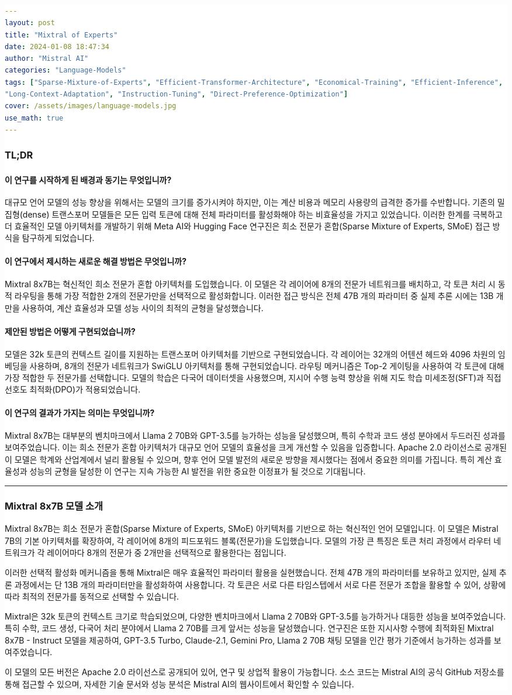 ```yaml
---
layout: post
title: "Mixtral of Experts"
date: 2024-01-08 18:47:34
author: "Mistral AI"
categories: "Language-Models"
tags: ["Sparse-Mixture-of-Experts", "Efficient-Transformer-Architecture", "Economical-Training", "Efficient-Inference", "Long-Context-Adaptation", "Instruction-Tuning", "Direct-Preference-Optimization"]
cover: /assets/images/language-models.jpg
use_math: true
---
```

### TL;DR
#### 이 연구를 시작하게 된 배경과 동기는 무엇입니까?
대규모 언어 모델의 성능 향상을 위해서는 모델의 크기를 증가시켜야 하지만, 이는 계산 비용과 메모리 사용량의 급격한 증가를 수반합니다. 기존의 밀집형(dense) 트랜스포머 모델들은 모든 입력 토큰에 대해 전체 파라미터를 활성화해야 하는 비효율성을 가지고 있었습니다. 이러한 한계를 극복하고 더 효율적인 모델 아키텍처를 개발하기 위해 Meta AI와 Hugging Face 연구진은 희소 전문가 혼합(Sparse Mixture of Experts, SMoE) 접근 방식을 탐구하게 되었습니다.

#### 이 연구에서 제시하는 새로운 해결 방법은 무엇입니까?
Mixtral 8x7B는 혁신적인 희소 전문가 혼합 아키텍처를 도입했습니다. 이 모델은 각 레이어에 8개의 전문가 네트워크를 배치하고, 각 토큰 처리 시 동적 라우팅을 통해 가장 적합한 2개의 전문가만을 선택적으로 활성화합니다. 이러한 접근 방식은 전체 47B 개의 파라미터 중 실제 추론 시에는 13B 개만을 사용하여, 계산 효율성과 모델 성능 사이의 최적의 균형을 달성했습니다.

#### 제안된 방법은 어떻게 구현되었습니까?
모델은 32k 토큰의 컨텍스트 길이를 지원하는 트랜스포머 아키텍처를 기반으로 구현되었습니다. 각 레이어는 32개의 어텐션 헤드와 4096 차원의 임베딩을 사용하며, 8개의 전문가 네트워크가 SwiGLU 아키텍처를 통해 구현되었습니다. 라우팅 메커니즘은 Top-2 게이팅을 사용하여 각 토큰에 대해 가장 적합한 두 전문가를 선택합니다. 모델의 학습은 다국어 데이터셋을 사용했으며, 지시어 수행 능력 향상을 위해 지도 학습 미세조정(SFT)과 직접 선호도 최적화(DPO)가 적용되었습니다.

#### 이 연구의 결과가 가지는 의미는 무엇입니까?
Mixtral 8x7B는 대부분의 벤치마크에서 Llama 2 70B와 GPT-3.5를 능가하는 성능을 달성했으며, 특히 수학과 코드 생성 분야에서 두드러진 성과를 보여주었습니다. 이는 희소 전문가 혼합 아키텍처가 대규모 언어 모델의 효율성을 크게 개선할 수 있음을 입증합니다. Apache 2.0 라이선스로 공개된 이 모델은 학계와 산업계에서 널리 활용될 수 있으며, 향후 언어 모델 발전의 새로운 방향을 제시했다는 점에서 중요한 의미를 가집니다. 특히 계산 효율성과 성능의 균형을 달성한 이 연구는 지속 가능한 AI 발전을 위한 중요한 이정표가 될 것으로 기대됩니다.
- - -
### Mixtral 8x7B 모델 소개

Mixtral 8x7B는 희소 전문가 혼합(Sparse Mixture of Experts, SMoE) 아키텍처를 기반으로 하는 혁신적인 언어 모델입니다. 이 모델은 Mistral 7B의 기본 아키텍처를 확장하여, 각 레이어에 8개의 피드포워드 블록(전문가)을 도입했습니다. 모델의 가장 큰 특징은 토큰 처리 과정에서 라우터 네트워크가 각 레이어마다 8개의 전문가 중 2개만을 선택적으로 활용한다는 점입니다.

이러한 선택적 활성화 메커니즘을 통해 Mixtral은 매우 효율적인 파라미터 활용을 실현했습니다. 전체 47B 개의 파라미터를 보유하고 있지만, 실제 추론 과정에서는 단 13B 개의 파라미터만을 활성화하여 사용합니다. 각 토큰은 서로 다른 타임스텝에서 서로 다른 전문가 조합을 활용할 수 있어, 상황에 따라 최적의 전문가를 동적으로 선택할 수 있습니다.

Mixtral은 32k 토큰의 컨텍스트 크기로 학습되었으며, 다양한 벤치마크에서 Llama 2 70B와 GPT-3.5를 능가하거나 대등한 성능을 보여주었습니다. 특히 수학, 코드 생성, 다국어 처리 분야에서 Llama 2 70B를 크게 앞서는 성능을 달성했습니다. 연구진은 또한 지시사항 수행에 최적화된 Mixtral 8x7B - Instruct 모델을 제공하여, GPT-3.5 Turbo, Claude-2.1, Gemini Pro, Llama 2 70B 채팅 모델을 인간 평가 기준에서 능가하는 성과를 보여주었습니다.

이 모델의 모든 버전은 Apache 2.0 라이선스로 공개되어 있어, 연구 및 상업적 활용이 가능합니다. 소스 코드는 Mistral AI의 공식 GitHub 저장소를 통해 접근할 수 있으며, 자세한 기술 문서와 성능 분석은 Mistral AI의 웹사이트에서 확인할 수 있습니다.
